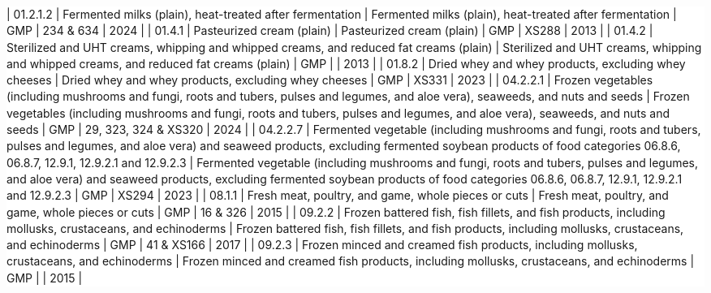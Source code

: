 | 01.2.1.2  | Fermented milks (plain), heat-treated after fermentation                                                                                                                                                                             | Fermented milks (plain), heat-treated after fermentation                                                                                                                                                                             | GMP                                                      | 234 & 634                                                | 2024                                                     |
| 01.4.1    | Pasteurized cream (plain)                                                                                                                                                                                                            | Pasteurized cream (plain)                                                                                                                                                                                                            | GMP                                                      | XS288                                                    | 2013                                                     |
| 01.4.2    | Sterilized and UHT creams, whipping and whipped creams, and reduced fat creams (plain)                                                                                                                                               | Sterilized and UHT creams, whipping and whipped creams, and reduced fat creams (plain)                                                                                                                                               | GMP                                                      |                                                          | 2013                                                     |
| 01.8.2    | Dried whey and whey products, excluding whey cheeses                                                                                                                                                                                 | Dried whey and whey products, excluding whey cheeses                                                                                                                                                                                 | GMP                                                      | XS331                                                    | 2023                                                     |
| 04.2.2.1  | Frozen vegetables (including mushrooms and fungi, roots and tubers, pulses and legumes, and aloe vera), seaweeds, and nuts and seeds                                                                                                 | Frozen vegetables (including mushrooms and fungi, roots and tubers, pulses and legumes, and aloe vera), seaweeds, and nuts and seeds                                                                                                 | GMP                                                      | 29, 323, 324 & XS320                                     | 2024                                                     |
| 04.2.2.7  | Fermented vegetable (including mushrooms and fungi, roots and tubers, pulses and legumes, and aloe vera) and seaweed products, excluding fermented soybean products of food categories 06.8.6, 06.8.7, 12.9.1, 12.9.2.1 and 12.9.2.3 | Fermented vegetable (including mushrooms and fungi, roots and tubers, pulses and legumes, and aloe vera) and seaweed products, excluding fermented soybean products of food categories 06.8.6, 06.8.7, 12.9.1, 12.9.2.1 and 12.9.2.3 | GMP                                                      | XS294                                                    | 2023                                                     |
| 08.1.1    | Fresh meat, poultry, and game, whole pieces or cuts                                                                                                                                                                                  | Fresh meat, poultry, and game, whole pieces or cuts                                                                                                                                                                                  | GMP                                                      | 16 & 326                                                 | 2015                                                     |
| 09.2.2    | Frozen battered fish, fish fillets, and fish products, including mollusks, crustaceans, and echinoderms                                                                                                                              | Frozen battered fish, fish fillets, and fish products, including mollusks, crustaceans, and echinoderms                                                                                                                              | GMP                                                      | 41 & XS166                                               | 2017                                                     |
| 09.2.3    | Frozen minced and creamed fish products, including mollusks, crustaceans, and echinoderms                                                                                                                                            | Frozen minced and creamed fish products, including mollusks, crustaceans, and echinoderms                                                                                                                                            | GMP                                                      |                                                          | 2015                                                     |